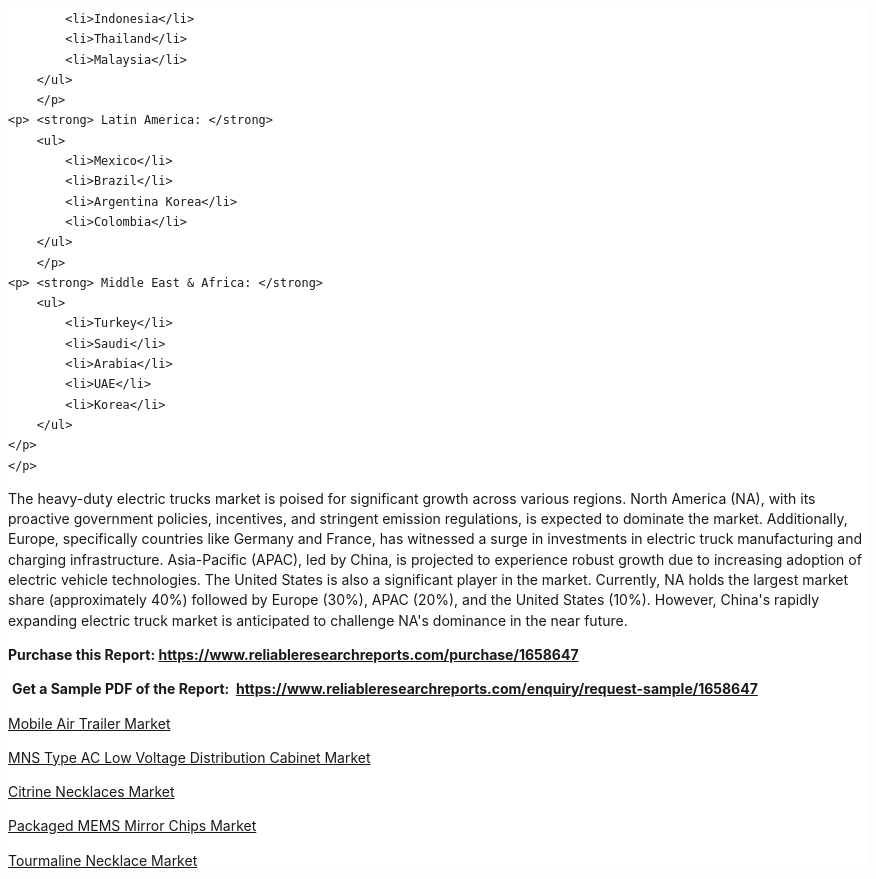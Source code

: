             <li>Indonesia</li>
            <li>Thailand</li>
            <li>Malaysia</li>
        </ul>
        </p> 
    <p> <strong> Latin America: </strong>
        <ul>
            <li>Mexico</li>
            <li>Brazil</li>
            <li>Argentina Korea</li>
            <li>Colombia</li>
        </ul>
        </p> 
    <p> <strong> Middle East & Africa: </strong>
        <ul>
            <li>Turkey</li>
            <li>Saudi</li>
            <li>Arabia</li>
            <li>UAE</li>
            <li>Korea</li>
        </ul>
    </p>
    </p>
<p><p>The heavy-duty electric trucks market is poised for significant growth across various regions. North America (NA), with its proactive government policies, incentives, and stringent emission regulations, is expected to dominate the market. Additionally, Europe, specifically countries like Germany and France, has witnessed a surge in investments in electric truck manufacturing and charging infrastructure. Asia-Pacific (APAC), led by China, is projected to experience robust growth due to increasing adoption of electric vehicle technologies. The United States is also a significant player in the market. Currently, NA holds the largest market share (approximately 40%) followed by Europe (30%), APAC (20%), and the United States (10%). However, China's rapidly expanding electric truck market is anticipated to challenge NA's dominance in the near future.</p></p>
<p><strong>Purchase this Report: <a href="https://www.reliableresearchreports.com/purchase/1658647">https://www.reliableresearchreports.com/purchase/1658647</a></strong></p>
<p>&nbsp;<strong>Get a Sample PDF of the Report:&nbsp;&nbsp;<a href="https://www.reliableresearchreports.com/enquiry/request-sample/1658647">https://www.reliableresearchreports.com/enquiry/request-sample/1658647</a></strong></p>
<p><strong></strong></p>
<p><p><a href="https://www.linkedin.com/pulse/mobile-air-trailer-market-size-2023-2030-global-industrial-mwyie/">Mobile Air Trailer Market</a></p><p><a href="https://github.com/sofayahoo2023/Market-Research-Report-List-1/blob/main/mns-type-ac-low-voltage-distribution-cabinet-market.md">MNS Type AC Low Voltage Distribution Cabinet Market</a></p><p><a href="https://medium.com/@waltercruz6g/citrine-necklaces-market-size-growth-forecast-2023-2030-1087c2914bc4">Citrine Necklaces Market</a></p><p><a href="https://github.com/vimar16th/Market-Research-Report-List-1/blob/main/packaged-mems-mirror-chips-market.md">Packaged MEMS Mirror Chips Market</a></p><p><a href="https://medium.com/@jamesday5g/tourmaline-necklace-market-size-growth-forecast-2023-2030-c2f3b95ed19e">Tourmaline Necklace Market</a></p></p>